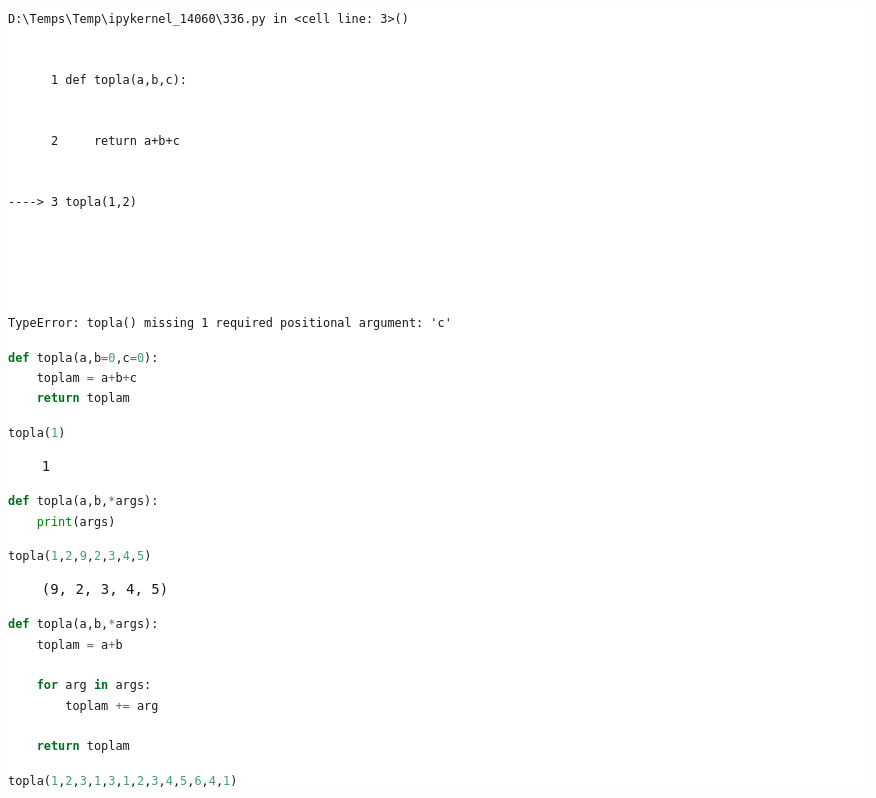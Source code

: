    D:\Temps\Temp\ipykernel_14060\336.py in <cell line: 3>()
    

          1 def topla(a,b,c):
    

          2     return a+b+c
    

    ----> 3 topla(1,2)
    

    
    

    TypeError: topla() missing 1 required positional argument: 'c'
</pre>	



```python
def topla(a,b=0,c=0):
    toplam = a+b+c
    return toplam
```


```python
topla(1)
```



<pre>
    1
</pre>



```python
def topla(a,b,*args):
    print(args)
```


```python
topla(1,2,9,2,3,4,5)
```
<pre>
    (9, 2, 3, 4, 5)
</pre>    


```python
def topla(a,b,*args):
    toplam = a+b

    for arg in args:
        toplam += arg

    return toplam
```


```python
topla(1,2,3,1,3,1,2,3,4,5,6,4,1)
```
